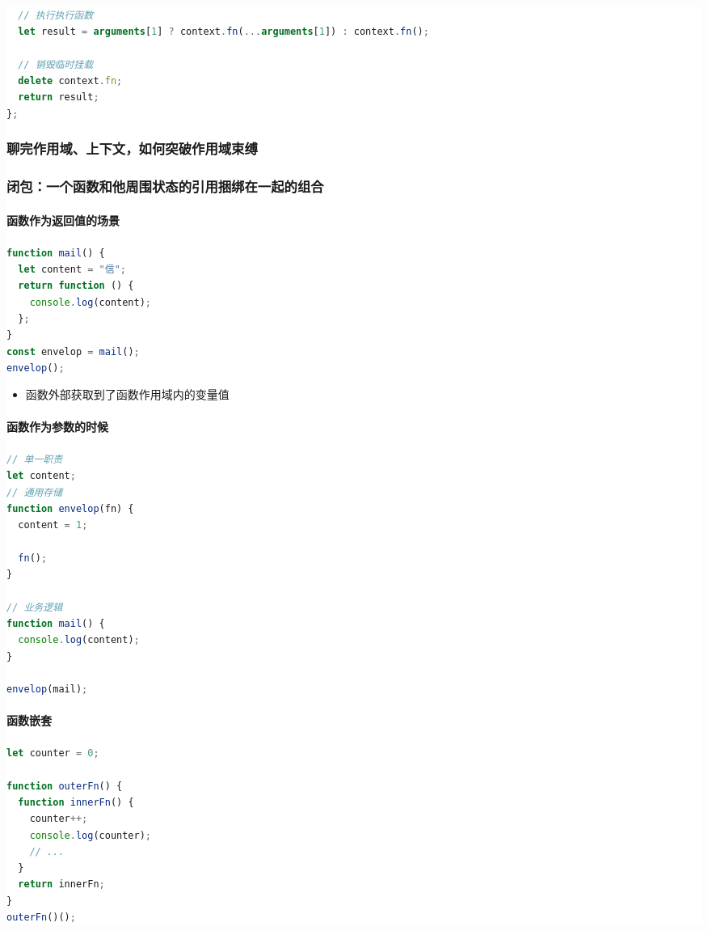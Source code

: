 ```js
  // 执行执行函数
  let result = arguments[1] ? context.fn(...arguments[1]) : context.fn();

  // 销毁临时挂载
  delete context.fn;
  return result;
};
```

### 聊完作用域、上下文，如何突破作用域束缚

### 闭包：一个函数和他周围状态的引用捆绑在一起的组合

#### 函数作为返回值的场景

```js
function mail() {
  let content = "信";
  return function () {
    console.log(content);
  };
}
const envelop = mail();
envelop();
```

- 函数外部获取到了函数作用域内的变量值

#### 函数作为参数的时候

```js
// 单一职责
let content;
// 通用存储
function envelop(fn) {
  content = 1;

  fn();
}

// 业务逻辑
function mail() {
  console.log(content);
}

envelop(mail);
```

#### 函数嵌套

```js
let counter = 0;

function outerFn() {
  function innerFn() {
    counter++;
    console.log(counter);
    // ...
  }
  return innerFn;
}
outerFn()();
```
